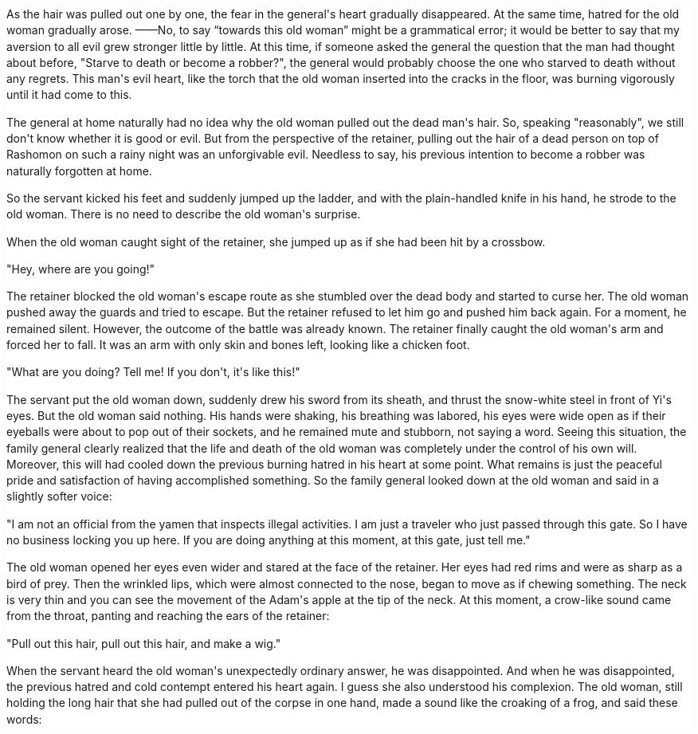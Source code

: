 As the hair was pulled out one by one, the fear in the general's heart gradually disappeared. At the same time, hatred for the old woman gradually arose. ——No, to say “towards this old woman” might be a grammatical error; it would be better to say that my aversion to all evil grew stronger little by little. At this time, if someone asked the general the question that the man had thought about before, "Starve to death or become a robber?", the general would probably choose the one who starved to death without any regrets. This man's evil heart, like the torch that the old woman inserted into the cracks in the floor, was burning vigorously until it had come to this.

The general at home naturally had no idea why the old woman pulled out the dead man's hair. So, speaking "reasonably", we still don't know whether it is good or evil. But from the perspective of the retainer, pulling out the hair of a dead person on top of Rashomon on such a rainy night was an unforgivable evil. Needless to say, his previous intention to become a robber was naturally forgotten at home.

So the servant kicked his feet and suddenly jumped up the ladder, and with the plain-handled knife in his hand, he strode to the old woman. There is no need to describe the old woman's surprise.

When the old woman caught sight of the retainer, she jumped up as if she had been hit by a crossbow.

"Hey, where are you going!"

The retainer blocked the old woman's escape route as she stumbled over the dead body and started to curse her. The old woman pushed away the guards and tried to escape. But the retainer refused to let him go and pushed him back again. For a moment, he remained silent. However, the outcome of the battle was already known. The retainer finally caught the old woman's arm and forced her to fall. It was an arm with only skin and bones left, looking like a chicken foot.

"What are you doing? Tell me! If you don't, it's like this!"

The servant put the old woman down, suddenly drew his sword from its sheath, and thrust the snow-white steel in front of Yi's eyes. But the old woman said nothing. His hands were shaking, his breathing was labored, his eyes were wide open as if their eyeballs were about to pop out of their sockets, and he remained mute and stubborn, not saying a word. Seeing this situation, the family general clearly realized that the life and death of the old woman was completely under the control of his own will. Moreover, this will had cooled down the previous burning hatred in his heart at some point. What remains is just the peaceful pride and satisfaction of having accomplished something. So the family general looked down at the old woman and said in a slightly softer voice:

"I am not an official from the yamen that inspects illegal activities. I am just a traveler who just passed through this gate. So I have no business locking you up here. If you are doing anything at this moment, at this gate, just tell me."

The old woman opened her eyes even wider and stared at the face of the retainer. Her eyes had red rims and were as sharp as a bird of prey. Then the wrinkled lips, which were almost connected to the nose, began to move as if chewing something. The neck is very thin and you can see the movement of the Adam's apple at the tip of the neck. At this moment, a crow-like sound came from the throat, panting and reaching the ears of the retainer:

"Pull out this hair, pull out this hair, and make a wig."

When the servant heard the old woman's unexpectedly ordinary answer, he was disappointed. And when he was disappointed, the previous hatred and cold contempt entered his heart again. I guess she also understood his complexion. The old woman, still holding the long hair that she had pulled out of the corpse in one hand, made a sound like the croaking of a frog, and said these words:
